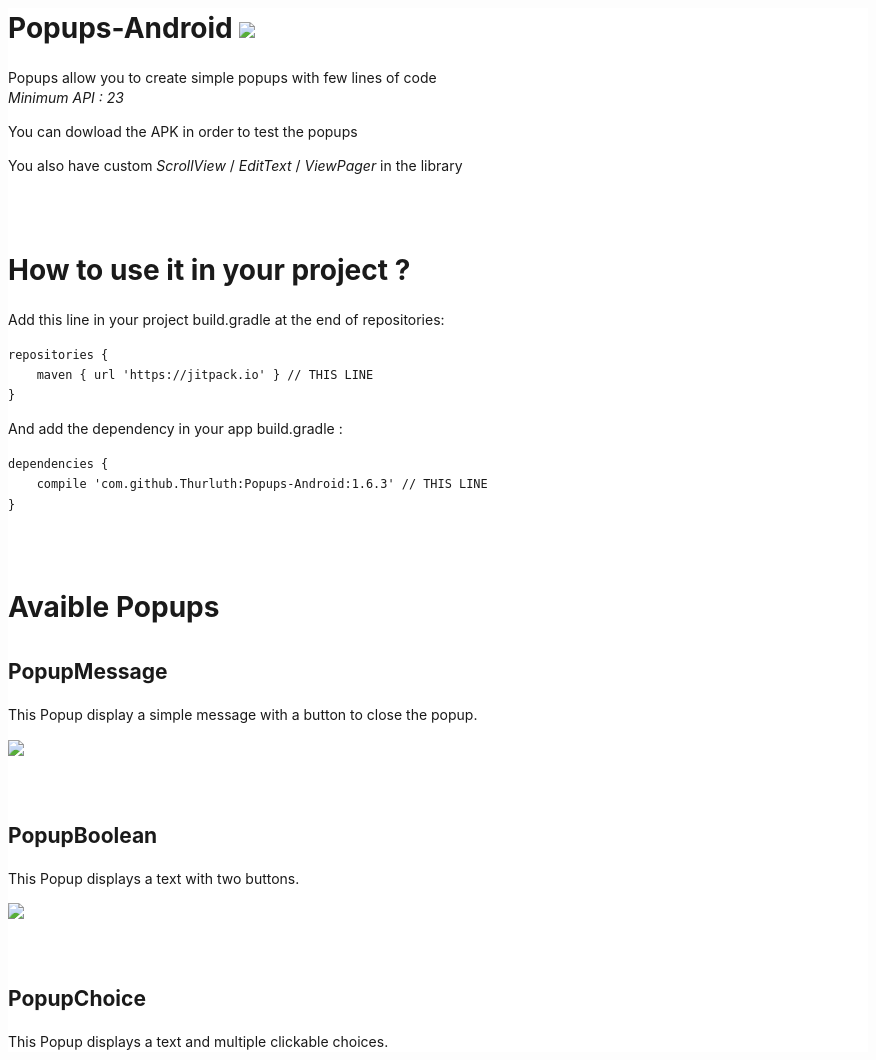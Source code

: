 # Popups-Android [![](https://jitpack.io/v/Thurluth/Popups-Android.svg)](https://jitpack.io/#Thurluth/Popups-Android)

Popups allow you to create simple popups with few lines of code
<br/>
_Minimum API : 23_

You can dowload the APK in order to test the popups

You also have custom _ScrollView_ / _EditText_ / _ViewPager_ in the library

<br/>

# How to use it in your project ?

Add this line in your project build.gradle at the end of repositories:

```
repositories {
    maven { url 'https://jitpack.io' } // THIS LINE
}
```

And add the dependency in your app build.gradle :

```
dependencies {
    compile 'com.github.Thurluth:Popups-Android:1.6.3' // THIS LINE
}
```

<br/>

# Avaible Popups

## PopupMessage

This Popup display a simple message with a button to close the popup.

<img src="https://raw.github.com/Thurluth/Popups-Android/master/sceenshot/PopupMessage.png"/>

## <br/>PopupBoolean

This Popup displays a text with two buttons.

<img src="https://raw.github.com/Thurluth/Popups-Android/master/sceenshot/PopupBoolean.png"/>


## <br/>PopupChoice

This Popup displays a text and multiple clickable choices.
